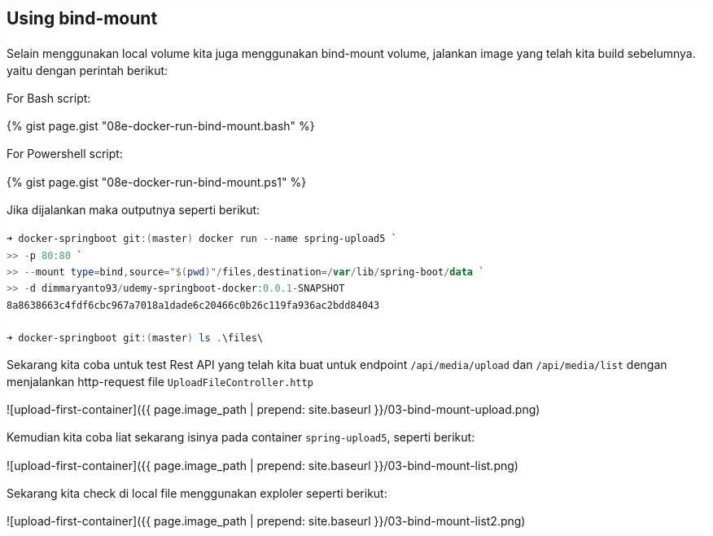 ## Using bind-mount

Selain menggunakan local volume kita juga menggunakan bind-mount volume, jalankan image yang telah kita build sebelumnya. yaitu dengan perintah berikut:

For Bash script:

{% gist page.gist "08e-docker-run-bind-mount.bash" %}

For Powershell script:

{% gist page.gist "08e-docker-run-bind-mount.ps1" %}

Jika dijalankan maka outputnya seperti berikut:

```powershell
➜ docker-springboot git:(master) docker run --name spring-upload5 `
>> -p 80:80 `
>> --mount type=bind,source="$(pwd)"/files,destination=/var/lib/spring-boot/data `
>> -d dimmaryanto93/udemy-springboot-docker:0.0.1-SNAPSHOT
8a8638663c4fdf6cbc967a7018a1dade6c20466c0b26c119fa936ac2bdd84043

➜ docker-springboot git:(master) ls .\files\
```

Sekarang kita coba untuk test Rest API yang telah kita buat untuk endpoint `/api/media/upload` dan `/api/media/list` dengan menjalankan http-request file `UploadFileController.http`

![upload-first-container]({{ page.image_path | prepend: site.baseurl }}/03-bind-mount-upload.png)

Kemudian kita coba liat sekarang isinya pada container `spring-upload5`, seperti berikut:

![upload-first-container]({{ page.image_path | prepend: site.baseurl }}/03-bind-mount-list.png)

Sekarang kita check di local file menggunakan exploler seperti berikut:

![upload-first-container]({{ page.image_path | prepend: site.baseurl }}/03-bind-mount-list2.png)